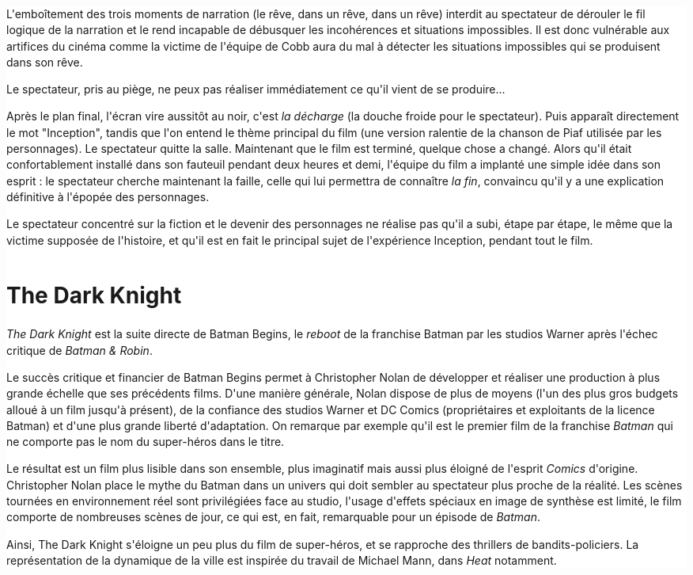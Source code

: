 L'emboîtement des trois moments de narration (le rêve, dans un rêve, dans un
rêve) interdit au spectateur de dérouler le fil logique de la narration et le
rend incapable de débusquer les incohérences et situations impossibles. Il est
donc vulnérable aux artifices du cinéma comme la victime de l'équipe de Cobb
aura du mal à détecter les situations impossibles qui se produisent dans son
rêve.

Le spectateur, pris au piège, ne peux pas réaliser immédiatement ce qu'il vient
de se produire...

Après le plan final, l'écran vire aussitôt au noir, c'est *la décharge* (la
douche froide pour le spectateur). Puis apparaît directement le mot
"Inception", tandis que l'on entend le thème principal du film (une version
ralentie de la chanson de Piaf utilisée par les personnages). Le spectateur
quitte la salle. Maintenant que le film est terminé, quelque chose a changé.
Alors qu'il était confortablement installé dans son fauteuil pendant deux
heures et demi, l'équipe du film a implanté une simple idée dans son
esprit : le spectateur cherche maintenant la faille, celle qui lui permettra de
connaître *la fin*, convaincu qu'il y a une explication définitive à l'épopée
des personnages.

Le spectateur concentré sur la fiction et le devenir des personnages ne réalise
pas qu'il a subi, étape par étape, le même que la victime supposée de
l'histoire, et qu'il est en fait le principal sujet de l'expérience Inception,
pendant tout le film.

# The Dark Knight

*The Dark Knight* est la suite directe de Batman Begins, le *reboot* de la
franchise Batman par les studios Warner après l'échec critique de *Batman
& Robin*.

Le succès critique et financier de Batman Begins permet à Christopher Nolan de
développer et réaliser une production à plus grande échelle que ses précédents
films. D'une manière générale, Nolan dispose de plus de moyens (l'un des
plus gros budgets alloué à un film jusqu'à présent), de la confiance des
studios Warner et DC Comics (propriétaires et exploitants de la licence Batman)
et d'une plus grande liberté d'adaptation. On remarque par exemple qu'il est le
premier film de la franchise *Batman* qui ne comporte pas le nom du super-héros
dans le titre.

Le résultat est un film plus lisible dans son ensemble, plus imaginatif mais
aussi plus éloigné de l'esprit *Comics* d'origine. Christopher Nolan place le
mythe du Batman dans un univers qui doit sembler au spectateur plus proche de
la réalité. Les scènes tournées en environnement réel sont privilégiées face au
studio, l'usage d'effets spéciaux en image de synthèse est limité, le film
comporte de nombreuses scènes de jour, ce qui est, en fait, remarquable pour un
épisode de *Batman*.

Ainsi, The Dark Knight s'éloigne un peu plus du film de super-héros, et se
rapproche des thrillers de bandits-policiers. La représentation de la dynamique
de la ville est inspirée du travail de Michael Mann, dans *Heat* notamment.
